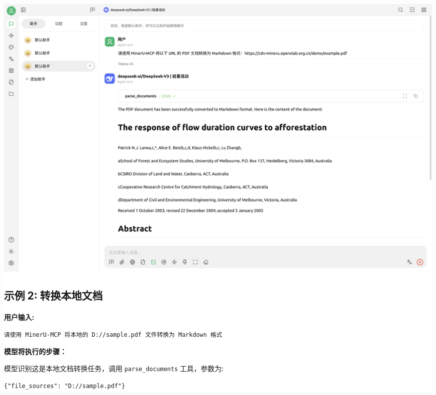 ![img](../../../assets/images/Cherry_Studio_4.png)

## 示例 2: 转换本地文档

**用户输入:**

```Plain
请使用 MinerU-MCP 将本地的 D://sample.pdf 文件转换为 Markdown 格式
```

**模型将执行的步骤：**

模型识别这是本地文档转换任务，调用 `parse_documents` 工具，参数为:

```Plain
{"file_sources": "D://sample.pdf"}
```

